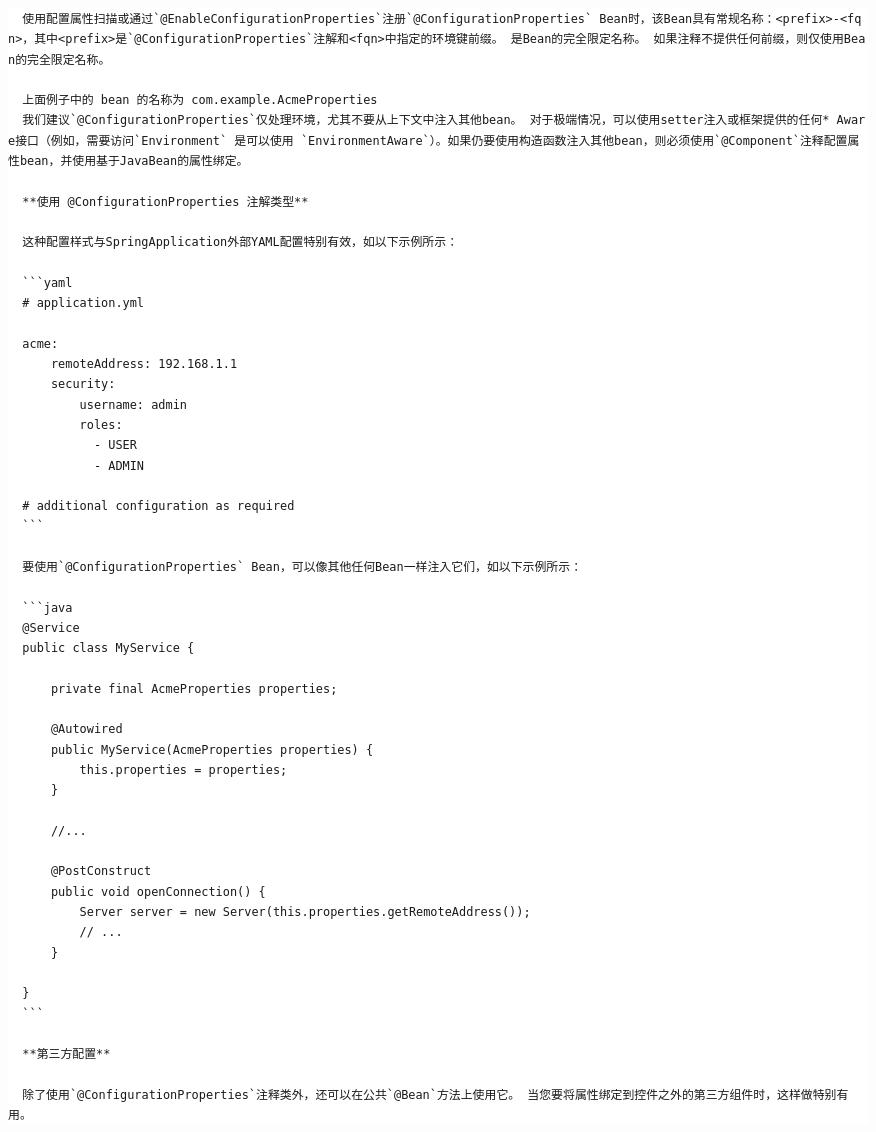       使用配置属性扫描或通过`@EnableConfigurationProperties`注册`@ConfigurationProperties` Bean时，该Bean具有常规名称：<prefix>-<fqn>，其中<prefix>是`@ConfigurationProperties`注解和<fqn>中指定的环境键前缀。 是Bean的完全限定名称。 如果注释不提供任何前缀，则仅使用Bean的完全限定名称。

      上面例子中的 bean 的名称为 com.example.AcmeProperties
      我们建议`@ConfigurationProperties`仅处理环境，尤其不要从上下文中注入其他bean。 对于极端情况，可以使用setter注入或框架提供的任何* Aware接口（例如，需要访问`Environment` 是可以使用 `EnvironmentAware`）。如果仍要使用构造函数注入其他bean，则必须使用`@Component`注释配置属性bean，并使用基于JavaBean的属性绑定。

      **使用 @ConfigurationProperties 注解类型**

      这种配置样式与SpringApplication外部YAML配置特别有效，如以下示例所示：

      ```yaml
      # application.yml
      
      acme:
          remoteAddress: 192.168.1.1
          security:
              username: admin
              roles:
                - USER
                - ADMIN
      
      # additional configuration as required
      ```

      要使用`@ConfigurationProperties` Bean，可以像其他任何Bean一样注入它们，如以下示例所示：

      ```java
      @Service
      public class MyService {
      
          private final AcmeProperties properties;
      
          @Autowired
          public MyService(AcmeProperties properties) {
              this.properties = properties;
          }
      
          //...
      
          @PostConstruct
          public void openConnection() {
              Server server = new Server(this.properties.getRemoteAddress());
              // ...
          }
      
      }
      ```

      **第三方配置**

      除了使用`@ConfigurationProperties`注释类外，还可以在公共`@Bean`方法上使用它。 当您要将属性绑定到控件之外的第三方组件时，这样做特别有用。
